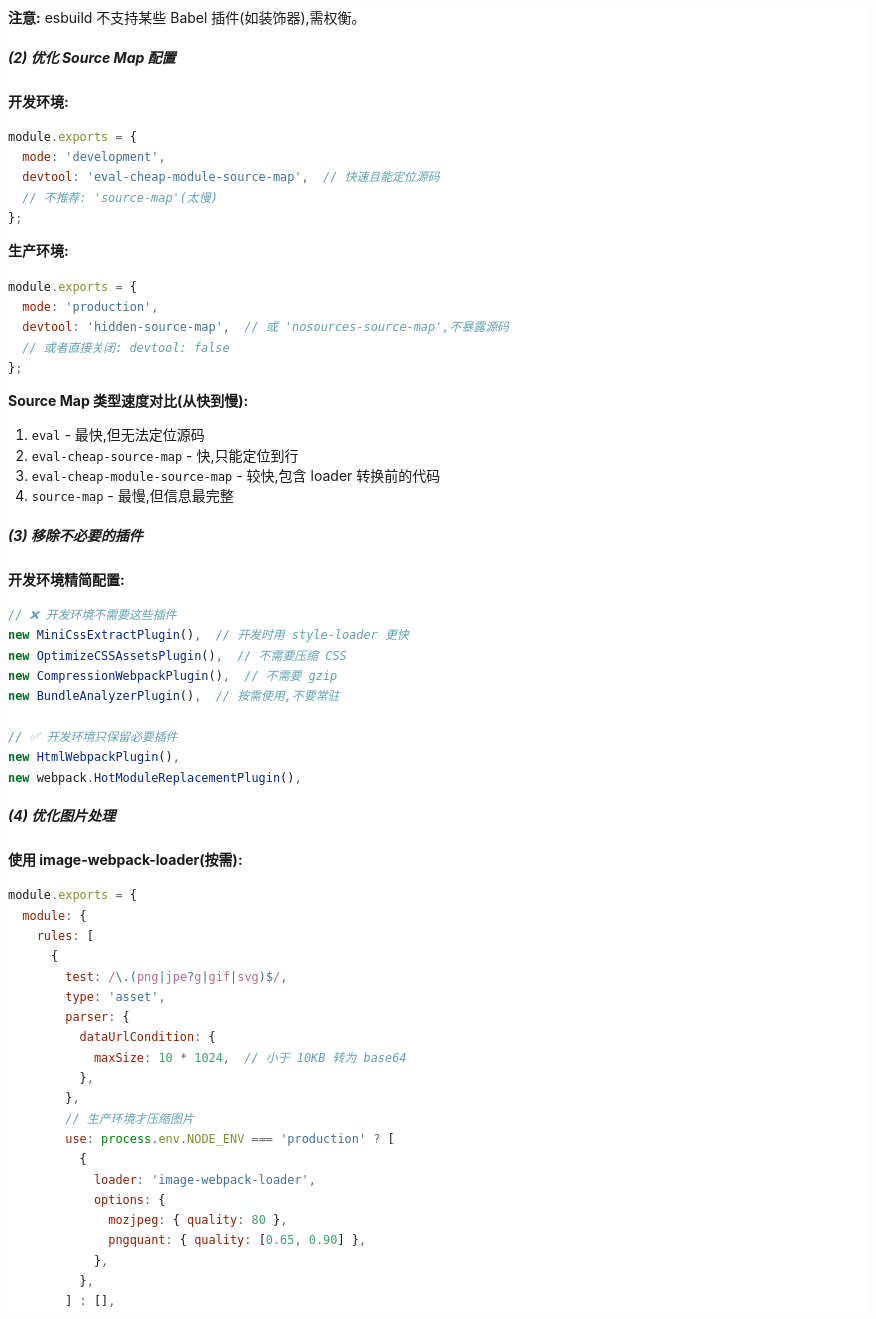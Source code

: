 **注意:** esbuild 不支持某些 Babel 插件(如装饰器),需权衡。

##### (2) 优化 Source Map 配置

**开发环境:**
```javascript
module.exports = {
  mode: 'development',
  devtool: 'eval-cheap-module-source-map',  // 快速且能定位源码
  // 不推荐: 'source-map'(太慢)
};
```

**生产环境:**
```javascript
module.exports = {
  mode: 'production',
  devtool: 'hidden-source-map',  // 或 'nosources-source-map',不暴露源码
  // 或者直接关闭: devtool: false
};
```

**Source Map 类型速度对比(从快到慢):**
1. `eval` - 最快,但无法定位源码
2. `eval-cheap-source-map` - 快,只能定位到行
3. `eval-cheap-module-source-map` - 较快,包含 loader 转换前的代码
4. `source-map` - 最慢,但信息最完整

##### (3) 移除不必要的插件

**开发环境精简配置:**
```javascript
// ❌ 开发环境不需要这些插件
new MiniCssExtractPlugin(),  // 开发时用 style-loader 更快
new OptimizeCSSAssetsPlugin(),  // 不需要压缩 CSS
new CompressionWebpackPlugin(),  // 不需要 gzip
new BundleAnalyzerPlugin(),  // 按需使用,不要常驻

// ✅ 开发环境只保留必要插件
new HtmlWebpackPlugin(),
new webpack.HotModuleReplacementPlugin(),
```

##### (4) 优化图片处理

**使用 image-webpack-loader(按需):**
```javascript
module.exports = {
  module: {
    rules: [
      {
        test: /\.(png|jpe?g|gif|svg)$/,
        type: 'asset',
        parser: {
          dataUrlCondition: {
            maxSize: 10 * 1024,  // 小于 10KB 转为 base64
          },
        },
        // 生产环境才压缩图片
        use: process.env.NODE_ENV === 'production' ? [
          {
            loader: 'image-webpack-loader',
            options: {
              mozjpeg: { quality: 80 },
              pngquant: { quality: [0.65, 0.90] },
            },
          },
        ] : [],
```
